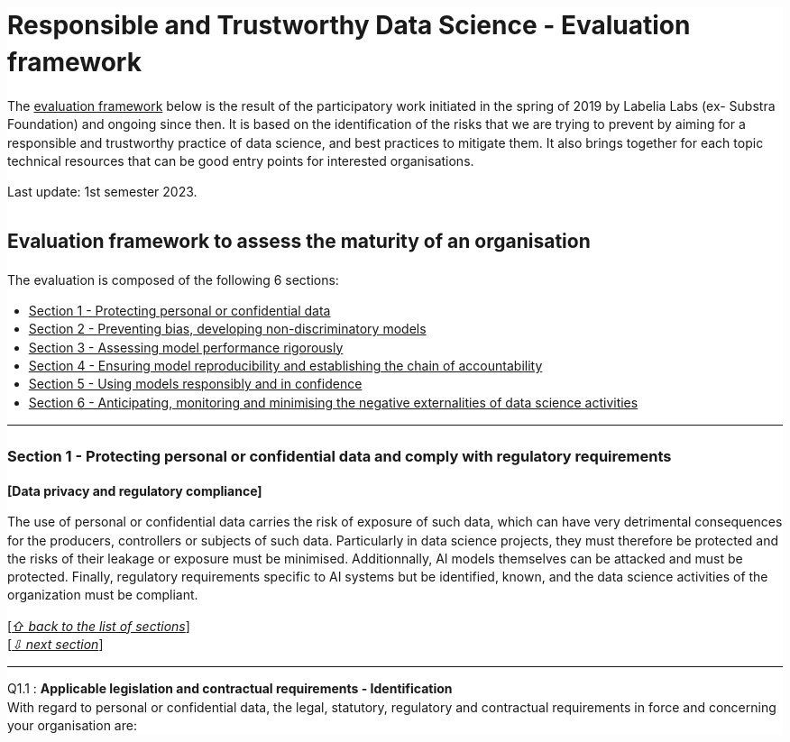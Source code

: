 # Responsible and Trustworthy Data Science - Evaluation framework

The [evaluation framework](#evaluation-framework-to-assess-the-maturity-of-an-organisation) below is the result of the participatory work initiated in the spring of 2019 by Labelia Labs (ex- Substra Foundation) and ongoing since then. It is based on the identification of the risks that we are trying to prevent by aiming for a responsible and trustworthy practice of data science, and best practices to mitigate them. It also brings together for each topic technical resources that can be good entry points for interested organisations.

Last update: 1st semester 2023.

## Evaluation framework to assess the maturity of an organisation

The evaluation is composed of the following 6 sections:

- [Section 1 - Protecting personal or confidential data](#section-1---protecting-personal-or-confidential-data)
- [Section 2 - Preventing bias, developing non-discriminatory models](#section-2---preventing-bias-developing-non-discriminatory-models)
- [Section 3 - Assessing model performance rigorously](#section-3---assessing-model-performance-rigorously)
- [Section 4 - Ensuring model reproducibility and establishing the chain of accountability](#section-4---ensuring-model-reproducibility-and-establishing-the-chain-of-accountability)
- [Section 5 - Using models responsibly and in confidence](#section-5---using-models-responsibly-and-in-confidence)
- [Section 6 - Anticipating, monitoring and minimising the negative externalities of data science activities](#section-6---anticipating-monitoring-and-minimising-the-negative-externalities-of-data-science-activities)

---

### Section 1 - Protecting personal or confidential data and comply with regulatory requirements

**[Data privacy and regulatory compliance]**

The use of personal or confidential data carries the risk of exposure of such data, which can have very detrimental consequences for the producers, controllers or subjects of such data. Particularly in data science projects, they must therefore be protected and the risks of their leakage or exposure must be minimised. Additionnally, AI models themselves can be attacked and must be protected. Finally, regulatory requirements specific to AI systems but be identified, known, and the data science activities of the organization must be compliant.

[_[⇧ back to the list of sections](#evaluation-framework-to-assess-the-maturity-of-an-organisation)_]  
[_[⇩ next section](#section-2---preventing-bias-developing-non-discriminatory-models)_]

---

Q1.1 : **Applicable legislation and contractual requirements - Identification**  
With regard to personal or confidential data, the legal, statutory, regulatory and contractual requirements in force and concerning your organisation are:
